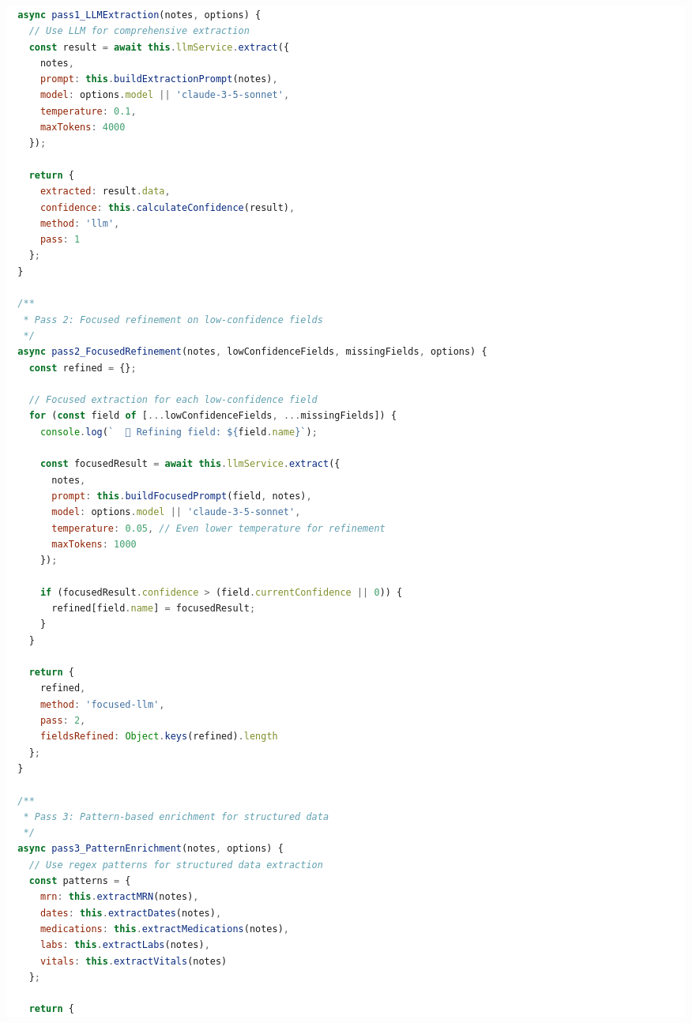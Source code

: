 ```javascript
  async pass1_LLMExtraction(notes, options) {
    // Use LLM for comprehensive extraction
    const result = await this.llmService.extract({
      notes,
      prompt: this.buildExtractionPrompt(notes),
      model: options.model || 'claude-3-5-sonnet',
      temperature: 0.1,
      maxTokens: 4000
    });
    
    return {
      extracted: result.data,
      confidence: this.calculateConfidence(result),
      method: 'llm',
      pass: 1
    };
  }
  
  /**
   * Pass 2: Focused refinement on low-confidence fields
   */
  async pass2_FocusedRefinement(notes, lowConfidenceFields, missingFields, options) {
    const refined = {};
    
    // Focused extraction for each low-confidence field
    for (const field of [...lowConfidenceFields, ...missingFields]) {
      console.log(`  📌 Refining field: ${field.name}`);
      
      const focusedResult = await this.llmService.extract({
        notes,
        prompt: this.buildFocusedPrompt(field, notes),
        model: options.model || 'claude-3-5-sonnet',
        temperature: 0.05, // Even lower temperature for refinement
        maxTokens: 1000
      });
      
      if (focusedResult.confidence > (field.currentConfidence || 0)) {
        refined[field.name] = focusedResult;
      }
    }
    
    return {
      refined,
      method: 'focused-llm',
      pass: 2,
      fieldsRefined: Object.keys(refined).length
    };
  }
  
  /**
   * Pass 3: Pattern-based enrichment for structured data
   */
  async pass3_PatternEnrichment(notes, options) {
    // Use regex patterns for structured data extraction
    const patterns = {
      mrn: this.extractMRN(notes),
      dates: this.extractDates(notes),
      medications: this.extractMedications(notes),
      labs: this.extractLabs(notes),
      vitals: this.extractVitals(notes)
    };
    
    return {
```